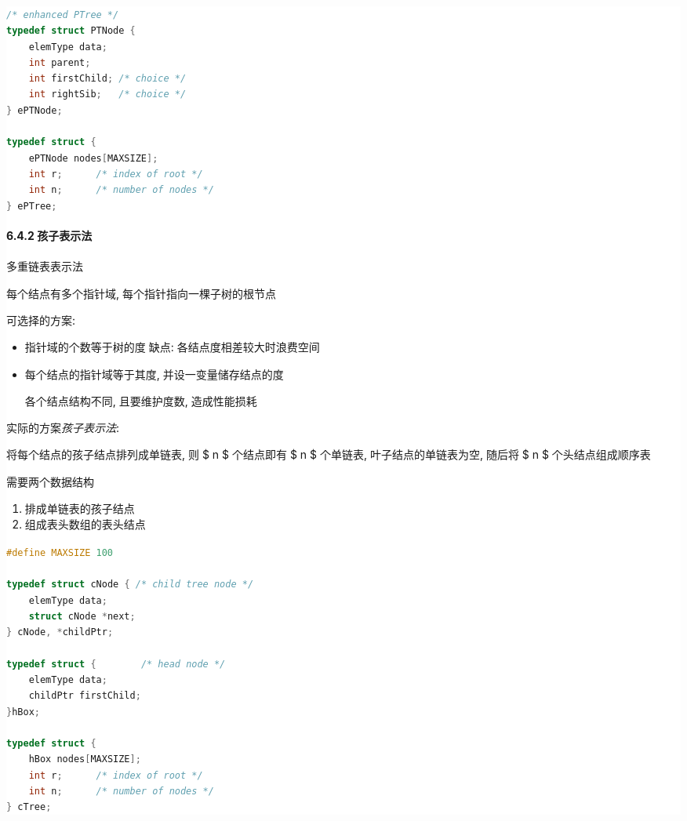 ```c
/* enhanced PTree */
typedef struct PTNode {
    elemType data;
    int parent;
    int firstChild; /* choice */
    int rightSib;   /* choice */
} ePTNode;

typedef struct {
    ePTNode nodes[MAXSIZE];
    int r;      /* index of root */
    int n;      /* number of nodes */
} ePTree;
```

#### 6.4.2 孩子表示法

多重链表表示法

每个结点有多个指针域, 每个指针指向一棵子树的根节点

可选择的方案:

- 指针域的个数等于树的度
    缺点: 各结点度相差较大时浪费空间

- 每个结点的指针域等于其度, 并设一变量储存结点的度

    各个结点结构不同, 且要维护度数, 造成性能损耗

实际的方案*孩子表示法*:

将每个结点的孩子结点排列成单链表, 则 $ n $ 个结点即有 $ n $ 个单链表, 叶子结点的单链表为空, 随后将 $ n $ 个头结点组成顺序表

需要两个数据结构

1. 排成单链表的孩子结点
2. 组成表头数组的表头结点

```c
#define MAXSIZE 100

typedef struct cNode { /* child tree node */
    elemType data;
    struct cNode *next;
} cNode, *childPtr;

typedef struct {        /* head node */
    elemType data;
    childPtr firstChild;
}hBox;

typedef struct {
    hBox nodes[MAXSIZE];
    int r;      /* index of root */
    int n;      /* number of nodes */
} cTree;
```
